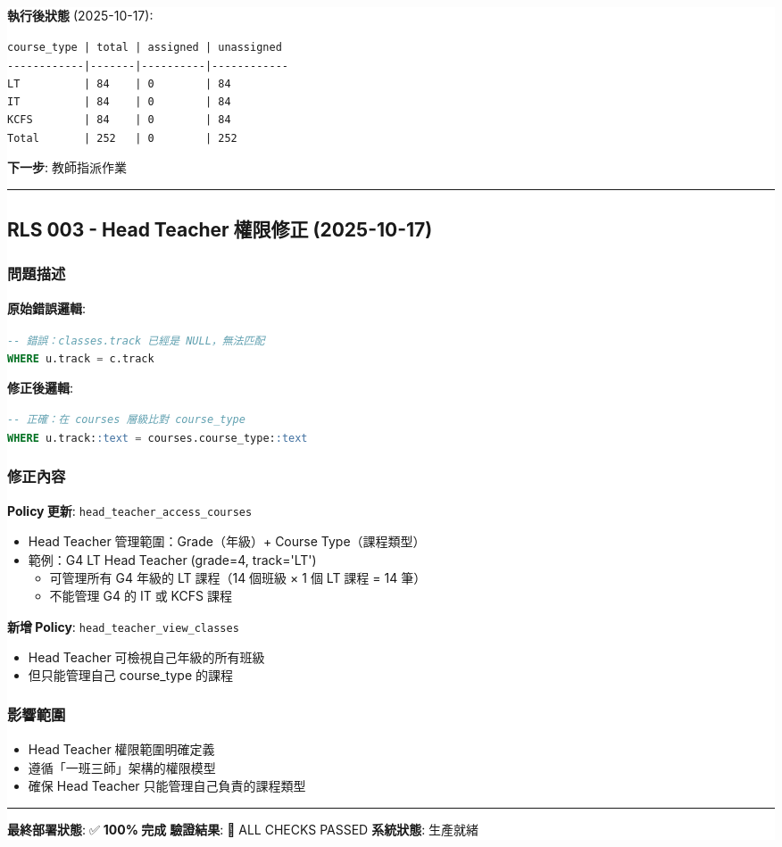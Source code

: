 **執行後狀態** (2025-10-17):
```
course_type | total | assigned | unassigned
------------|-------|----------|------------
LT          | 84    | 0        | 84
IT          | 84    | 0        | 84
KCFS        | 84    | 0        | 84
Total       | 252   | 0        | 252
```

**下一步**: 教師指派作業

---

## RLS 003 - Head Teacher 權限修正 (2025-10-17)

### 問題描述

**原始錯誤邏輯**:
```sql
-- 錯誤：classes.track 已經是 NULL，無法匹配
WHERE u.track = c.track
```

**修正後邏輯**:
```sql
-- 正確：在 courses 層級比對 course_type
WHERE u.track::text = courses.course_type::text
```

### 修正內容

**Policy 更新**: `head_teacher_access_courses`
- Head Teacher 管理範圍：Grade（年級）+ Course Type（課程類型）
- 範例：G4 LT Head Teacher (grade=4, track='LT')
  - 可管理所有 G4 年級的 LT 課程（14 個班級 × 1 個 LT 課程 = 14 筆）
  - 不能管理 G4 的 IT 或 KCFS 課程

**新增 Policy**: `head_teacher_view_classes`
- Head Teacher 可檢視自己年級的所有班級
- 但只能管理自己 course_type 的課程

### 影響範圍

- Head Teacher 權限範圍明確定義
- 遵循「一班三師」架構的權限模型
- 確保 Head Teacher 只能管理自己負責的課程類型

---

**最終部署狀態**: ✅ **100% 完成**
**驗證結果**: 🎉 ALL CHECKS PASSED
**系統狀態**: 生產就緒
